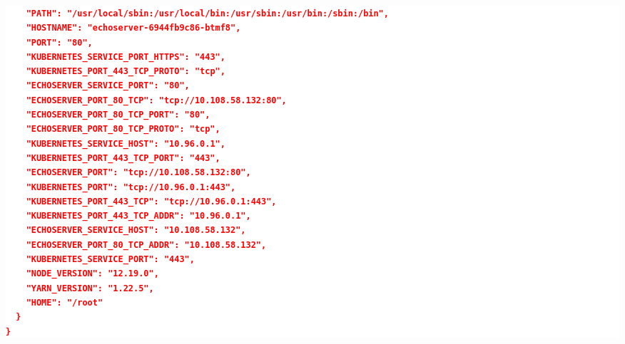 ```json
    "PATH": "/usr/local/sbin:/usr/local/bin:/usr/sbin:/usr/bin:/sbin:/bin",
    "HOSTNAME": "echoserver-6944fb9c86-btmf8",
    "PORT": "80",
    "KUBERNETES_SERVICE_PORT_HTTPS": "443",
    "KUBERNETES_PORT_443_TCP_PROTO": "tcp",
    "ECHOSERVER_SERVICE_PORT": "80",
    "ECHOSERVER_PORT_80_TCP": "tcp://10.108.58.132:80",
    "ECHOSERVER_PORT_80_TCP_PORT": "80",
    "ECHOSERVER_PORT_80_TCP_PROTO": "tcp",
    "KUBERNETES_SERVICE_HOST": "10.96.0.1",
    "KUBERNETES_PORT_443_TCP_PORT": "443",
    "ECHOSERVER_PORT": "tcp://10.108.58.132:80",
    "KUBERNETES_PORT": "tcp://10.96.0.1:443",
    "KUBERNETES_PORT_443_TCP": "tcp://10.96.0.1:443",
    "KUBERNETES_PORT_443_TCP_ADDR": "10.96.0.1",
    "ECHOSERVER_SERVICE_HOST": "10.108.58.132",
    "ECHOSERVER_PORT_80_TCP_ADDR": "10.108.58.132",
    "KUBERNETES_SERVICE_PORT": "443",
    "NODE_VERSION": "12.19.0",
    "YARN_VERSION": "1.22.5",
    "HOME": "/root"
  }
}
```
